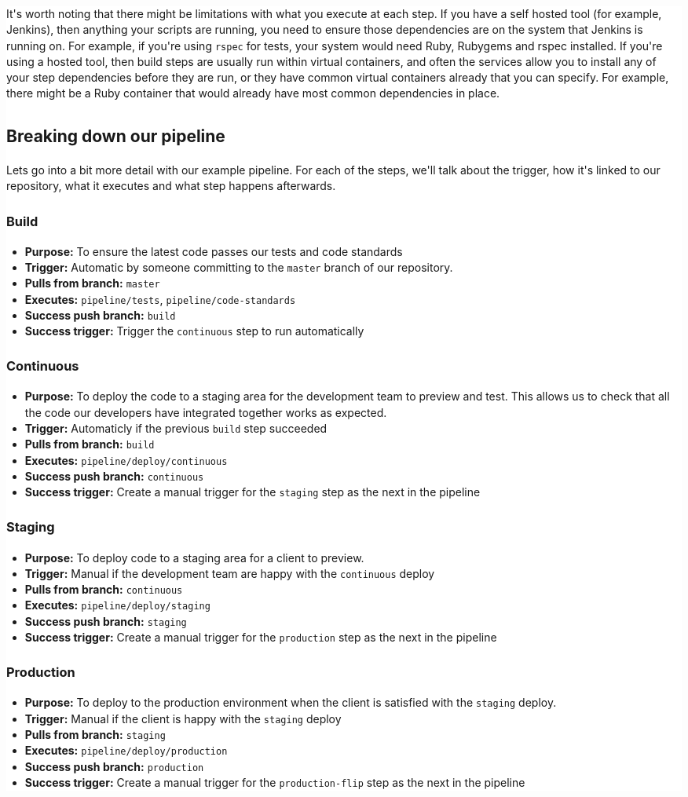 It's worth noting that there might be limitations with what you execute at each step. If you have a self hosted tool (for example, Jenkins), then anything your scripts are running, you need to ensure those dependencies are on the system that Jenkins is running on. For example, if you're using `rspec` for tests, your system would need Ruby, Rubygems and rspec installed. If you're using a hosted tool, then build steps are usually run within virtual containers, and often the services allow you to install any of your step dependencies before they are run, or they have common virtual containers already that you can specify. For example, there might be a Ruby container that would already have most common dependencies in place.

## Breaking down our pipeline

Lets go into a bit more detail with our example pipeline. For each of the steps, we'll talk about the trigger, how it's linked to our repository, what it executes and what step happens afterwards.

### Build

 * **Purpose:** To ensure the latest code passes our tests and code standards
 * **Trigger:** Automatic by someone committing to the `master` branch of our repository.
 * **Pulls from branch:** `master`
 * **Executes:** `pipeline/tests`, `pipeline/code-standards`
 * **Success push branch:** `build`
 * **Success trigger:** Trigger the `continuous` step to run automatically

### Continuous

 * **Purpose:** To deploy the code to a staging area for the development team to preview and test. This allows us to check that all the code our developers have integrated together works as expected.
 * **Trigger:** Automaticly if the previous `build` step succeeded
 * **Pulls from branch:** `build`
 * **Executes:** `pipeline/deploy/continuous`
 * **Success push branch:** `continuous`
 * **Success trigger:** Create a manual trigger for the `staging` step as the next in the pipeline

### Staging

 * **Purpose:** To deploy code to a staging area for a client to preview.
 * **Trigger:** Manual if the development team are happy with the `continuous` deploy
 * **Pulls from branch:** `continuous`
 * **Executes:** `pipeline/deploy/staging`
 * **Success push branch:** `staging`
 * **Success trigger:** Create a manual trigger for the `production` step as the next in the pipeline

### Production

 * **Purpose:** To deploy to the production environment when the client is satisfied with the `staging` deploy.
 * **Trigger:** Manual if the client is happy with the `staging` deploy
 * **Pulls from branch:** `staging`
 * **Executes:** `pipeline/deploy/production`
 * **Success push branch:** `production`
 * **Success trigger:** Create a manual trigger for the `production-flip` step as the next in the pipeline
